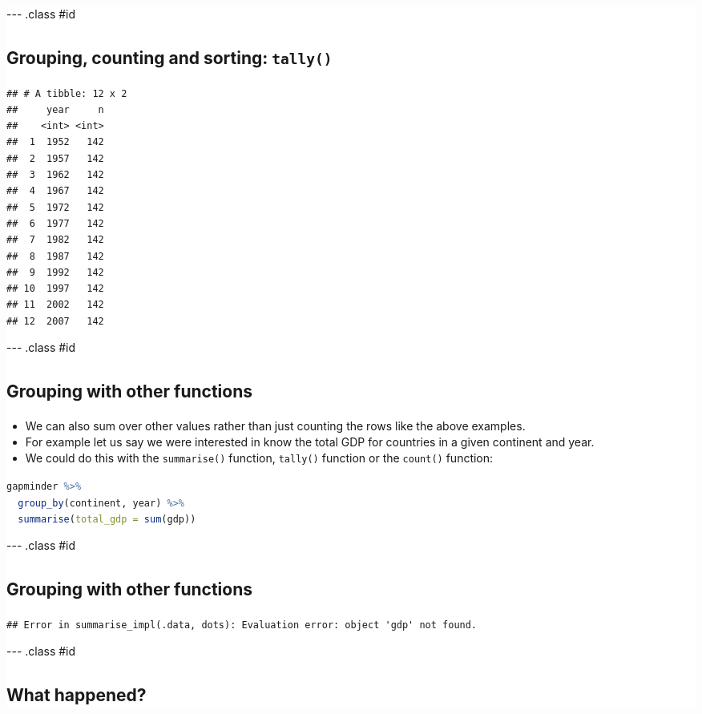 --- .class #id

## Grouping, counting and sorting: `tally()`


```
## # A tibble: 12 x 2
##     year     n
##    <int> <int>
##  1  1952   142
##  2  1957   142
##  3  1962   142
##  4  1967   142
##  5  1972   142
##  6  1977   142
##  7  1982   142
##  8  1987   142
##  9  1992   142
## 10  1997   142
## 11  2002   142
## 12  2007   142
```




--- .class #id

## Grouping with other functions

- We can also sum over other values rather than just counting the rows like the above examples. 
- For example let us say we were interested in know the total GDP for countries in a given continent and year.
- We could do this with the `summarise()` function, `tally()` function or the `count()` function:


```r
gapminder %>% 
  group_by(continent, year) %>% 
  summarise(total_gdp = sum(gdp))
```


--- .class #id

## Grouping with other functions



```
## Error in summarise_impl(.data, dots): Evaluation error: object 'gdp' not found.
```


--- .class #id

## What happened?
